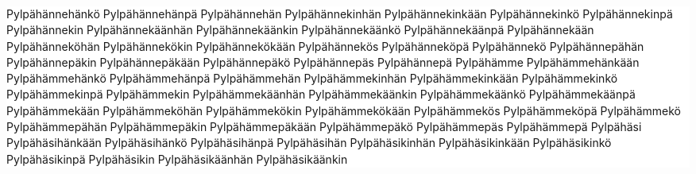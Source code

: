 Pylpähännehänkö
Pylpähännehänpä
Pylpähännehän
Pylpähännekinhän
Pylpähännekinkään
Pylpähännekinkö
Pylpähännekinpä
Pylpähännekin
Pylpähännekäänhän
Pylpähännekäänkin
Pylpähännekäänkö
Pylpähännekäänpä
Pylpähännekään
Pylpähänneköhän
Pylpähännekökin
Pylpähännekökään
Pylpähännekös
Pylpähänneköpä
Pylpähännekö
Pylpähännepähän
Pylpähännepäkin
Pylpähännepäkään
Pylpähännepäkö
Pylpähännepäs
Pylpähännepä
Pylpähämme
Pylpähämmehänkään
Pylpähämmehänkö
Pylpähämmehänpä
Pylpähämmehän
Pylpähämmekinhän
Pylpähämmekinkään
Pylpähämmekinkö
Pylpähämmekinpä
Pylpähämmekin
Pylpähämmekäänhän
Pylpähämmekäänkin
Pylpähämmekäänkö
Pylpähämmekäänpä
Pylpähämmekään
Pylpähämmeköhän
Pylpähämmekökin
Pylpähämmekökään
Pylpähämmekös
Pylpähämmeköpä
Pylpähämmekö
Pylpähämmepähän
Pylpähämmepäkin
Pylpähämmepäkään
Pylpähämmepäkö
Pylpähämmepäs
Pylpähämmepä
Pylpähäsi
Pylpähäsihänkään
Pylpähäsihänkö
Pylpähäsihänpä
Pylpähäsihän
Pylpähäsikinhän
Pylpähäsikinkään
Pylpähäsikinkö
Pylpähäsikinpä
Pylpähäsikin
Pylpähäsikäänhän
Pylpähäsikäänkin